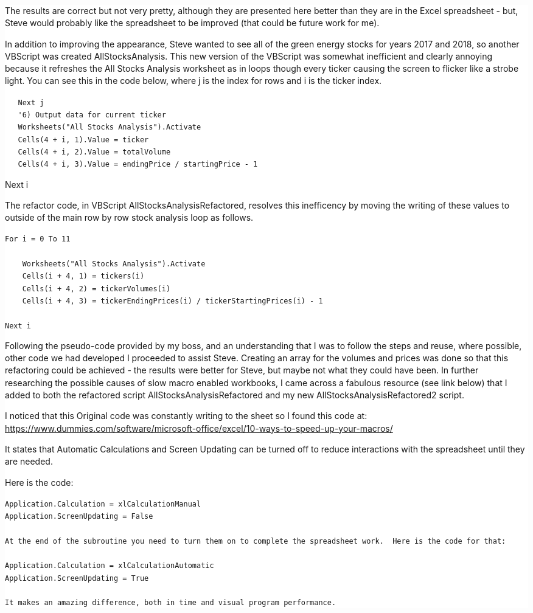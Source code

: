 The results are correct but not very pretty, although they are presented here better than they are in the Excel spreadsheet - but, Steve would probably like the spreadsheet to be improved (that could be future work for me).  

In addition to improving the appearance, Steve wanted to see all of the green energy stocks for years 2017 and 2018, so another VBScript was created AllStocksAnalysis.  This new version of the VBScript was somewhat inefficient and clearly annoying because it refreshes the All Stocks Analysis worksheet as in loops though every ticker causing the screen to flicker like a strobe light.  You can see this in the code below, where j is the index for rows and i is the ticker index.

       Next j
       '6) Output data for current ticker
       Worksheets("All Stocks Analysis").Activate
       Cells(4 + i, 1).Value = ticker
       Cells(4 + i, 2).Value = totalVolume
       Cells(4 + i, 3).Value = endingPrice / startingPrice - 1

   Next i

The refactor code, in VBScript AllStocksAnalysisRefactored, resolves this inefficency by moving the writing of these values to outside of the main row by row stock analysis loop as follows.

    For i = 0 To 11
        
        Worksheets("All Stocks Analysis").Activate
        Cells(i + 4, 1) = tickers(i)
        Cells(i + 4, 2) = tickerVolumes(i)
        Cells(i + 4, 3) = tickerEndingPrices(i) / tickerStartingPrices(i) - 1
        
    Next i  

Following the pseudo-code provided by my boss, and an understanding that I was to follow the steps and reuse, where possible, other code we had developed I proceeded to assist Steve.  Creating an array for the volumes and prices was done so that this refactoring could be achieved - the results were better for Steve, but maybe not what they could have been.  In further researching the possible causes of slow macro enabled workbooks, I came across a fabulous resource (see link below) that I added to both the refactored script AllStocksAnalysisRefactored and my new AllStocksAnalysisRefactored2 script.

I noticed that this Original code was constantly writing to the sheet so I found this code at:  
   https://www.dummies.com/software/microsoft-office/excel/10-ways-to-speed-up-your-macros/

It states that Automatic Calculations and Screen Updating can be turned off to reduce interactions with the spreadsheet until they are needed.  

Here is the code:

    Application.Calculation = xlCalculationManual
    Application.ScreenUpdating = False
    
    At the end of the subroutine you need to turn them on to complete the spreadsheet work.  Here is the code for that:
    
    Application.Calculation = xlCalculationAutomatic
    Application.ScreenUpdating = True
    
    It makes an amazing difference, both in time and visual program performance.
